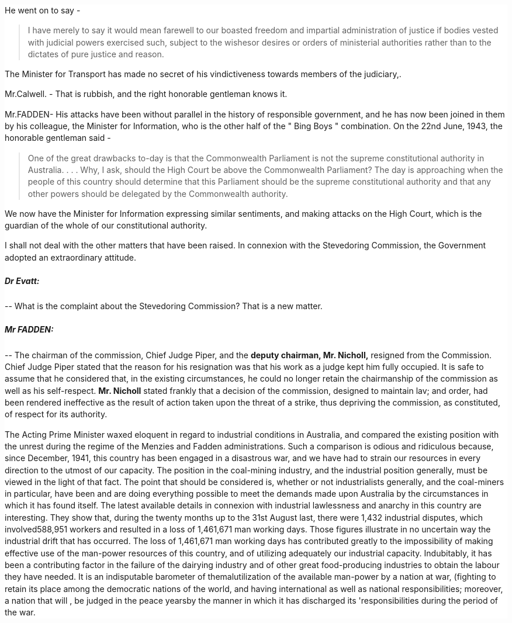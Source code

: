 He went on to say - 

  >I have merely to say it would mean farewell to our boasted freedom and impartial administration of justice if bodies vested with judicial powers exercised such, subject to the wishesor desires or orders of ministerial authorities rather than to the dictates of pure justice and reason. 

The Minister for Transport has made no secret of his vindictiveness towards members of the judiciary,. 

Mr.Calwell. - That is rubbish, and the right honorable gentleman knows it. 

Mr.FADDEN-  His  attacks have been without parallel in the history of responsible government, and he has now been joined in them by his colleague, the Minister for Information, who is the other half of the " Bing Boys " combination. On the 22nd June, 1943, the honorable gentleman said - 

  >One of the great drawbacks to-day is that the Commonwealth Parliament is not the supreme constitutional authority in Australia. . . . Why, I ask, should the High Court be above the Commonwealth Parliament? The day is approaching when the people of this country should determine that this Parliament should be the supreme constitutional authority and that any other powers should be delegated by the Commonwealth authority. 

We now have the Minister for Information expressing similar sentiments, and making attacks on the High Court, which is the guardian of the whole of our constitutional authority. 

I shall not deal with the other matters that have been raised. In connexion with the Stevedoring Commission, the Government adopted an extraordinary attitude. 

##### Dr Evatt:

-- What is the complaint about the Stevedoring Commission? That is a new matter. 

##### Mr FADDEN:

-- The  chairman  of the commission, Chief Judge Piper, and the  **deputy chairman, Mr. Nicholl,**  resigned from the Commission. Chief Judge Piper stated that the reason for his resignation was that his work as a judge kept him fully occupied. It is safe to assume that he considered that, in the existing circumstances, he could no longer retain the chairmanship of the commission as well as his self-respect.  **Mr. Nicholl**  stated frankly that a decision of the commission, designed to maintain lav; and order, had been rendered ineffective as the result of action taken upon the threat of a strike, thus depriving the commission, as constituted, of respect for its authority. 

The Acting Prime Minister waxed eloquent in regard to industrial conditions in Australia, and compared the existing position with the unrest during the regime of the Menzies and Fadden administrations. Such a comparison is odious and ridiculous because, since December, 1941, this country has been engaged in a disastrous war, and we have had to strain our resources in every direction to the utmost of our capacity. The position in the coal-mining industry, and the industrial position generally, must be viewed in the light of that fact. The point that should be considered is, whether or not industrialists generally, and the coal-miners in particular, have been and are doing everything possible to meet the demands made upon Australia by the circumstances in which it has found itself. The latest available details in connexion with industrial lawlessness and anarchy in this country are interesting. They show that, during the twenty months up to the 31st August last, there were 1,432 industrial disputes, which involved588,951 workers and resulted in a loss of 1,461,671 man working days. Those figures illustrate in no uncertain way the industrial drift that has occurred. The loss of 1,461,671 man working days has contributed greatly to the impossibility of making effective use of the man-power resources of this country, and of utilizing adequately our industrial capacity. Indubitably, it has been a contributing factor in the failure of the dairying industry and of other great food-producing industries to obtain the labour they have needed. It is an indisputable barometer of themalutilization of the available man-power by a nation at war, (fighting to retain its place among the democratic nations of the world, and having international as well as national responsibilities; moreover, a nation that will , be judged in the peace yearsby the manner in which it has discharged its 'responsibilities during the period of the war. 
